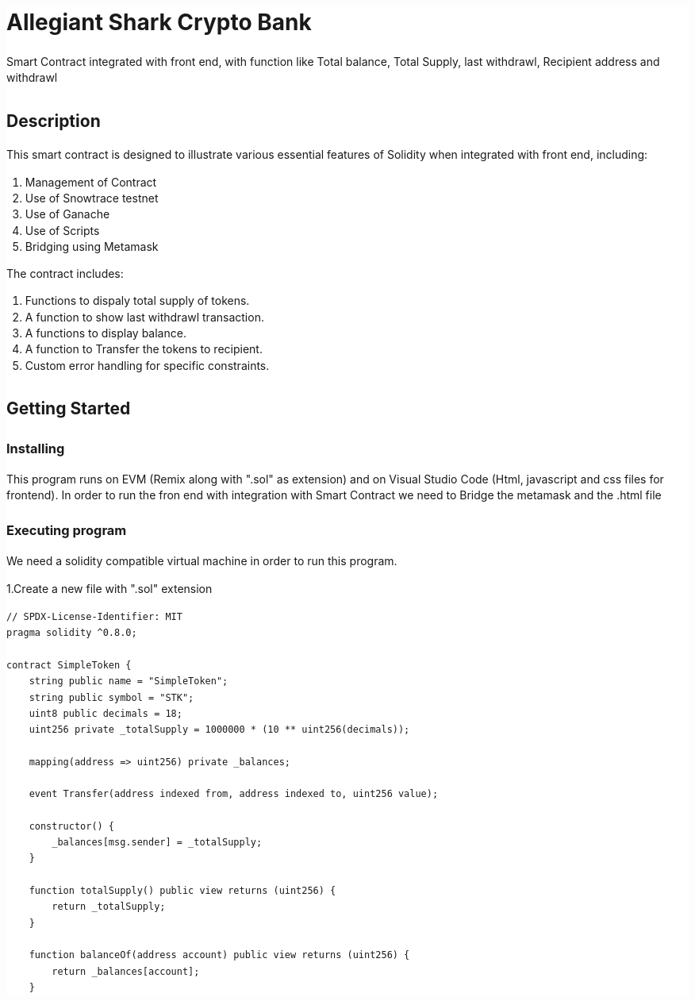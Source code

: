 # Allegiant Shark Crypto Bank

Smart Contract integrated with front end, with function like Total balance, Total Supply, last withdrawl, Recipient address
and withdrawl

## Description

This smart contract is designed to illustrate various essential features of Solidity when integrated with front end, including:

1. Management of Contract
2. Use of Snowtrace testnet
3. Use of Ganache
4. Use of Scripts
5. Bridging using Metamask

The contract includes:

1. Functions to dispaly total supply of tokens.
2. A function to show last withdrawl transaction.
3. A functions to display balance.
4. A function to Transfer the tokens to recipient.
5. Custom error handling for specific constraints.


## Getting Started

### Installing

This program runs on EVM (Remix along with ".sol" as extension) and on Visual Studio Code (Html, javascript and css files for frontend). In order to run
the fron end with integration with Smart Contract we need to Bridge the metamask and the .html file

### Executing program

We need a solidity compatible virtual machine in order to run this program.

1.Create a new file with ".sol" extension
```
// SPDX-License-Identifier: MIT
pragma solidity ^0.8.0;

contract SimpleToken {
    string public name = "SimpleToken";
    string public symbol = "STK";
    uint8 public decimals = 18;
    uint256 private _totalSupply = 1000000 * (10 ** uint256(decimals));

    mapping(address => uint256) private _balances;

    event Transfer(address indexed from, address indexed to, uint256 value);

    constructor() {
        _balances[msg.sender] = _totalSupply;
    }

    function totalSupply() public view returns (uint256) {
        return _totalSupply;
    }

    function balanceOf(address account) public view returns (uint256) {
        return _balances[account];
    }
```